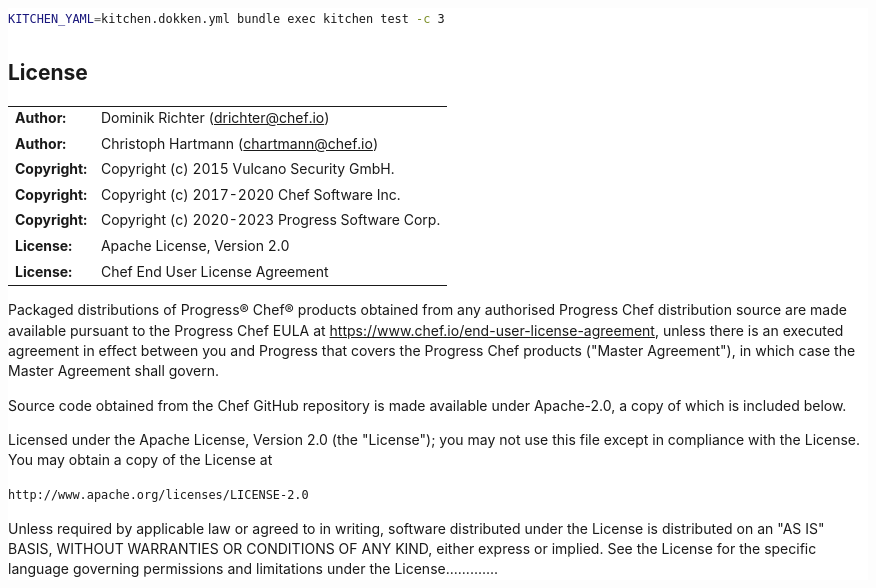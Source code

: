 ```bash
KITCHEN_YAML=kitchen.dokken.yml bundle exec kitchen test -c 3
```

## License

|                |                                                |
| -------------- | ---------------------------------------------- |
| **Author:**    | Dominik Richter (<drichter@chef.io>)           |
| **Author:**    | Christoph Hartmann (<chartmann@chef.io>)       |
| **Copyright:** | Copyright (c) 2015 Vulcano Security GmbH.      |
| **Copyright:** | Copyright (c) 2017-2020 Chef Software Inc.     |
| **Copyright:** | Copyright (c) 2020-2023 Progress Software Corp.|
| **License:**   | Apache License, Version 2.0                    |
| **License:**   | Chef End User License Agreement                |

Packaged distributions of Progress® Chef® products obtained from any authorised Progress Chef distribution source are made available pursuant to the Progress Chef EULA at https://www.chef.io/end-user-license-agreement, unless there is an executed agreement in effect between you and Progress that covers the Progress Chef products ("Master Agreement"), in which case the Master Agreement shall govern.

Source code obtained from the Chef GitHub repository is made available under Apache-2.0, a copy of which is included below.

Licensed under the Apache License, Version 2.0 (the "License");
you may not use this file except in compliance with the License.
You may obtain a copy of the License at

    http://www.apache.org/licenses/LICENSE-2.0

Unless required by applicable law or agreed to in writing, software
distributed under the License is distributed on an "AS IS" BASIS,
WITHOUT WARRANTIES OR CONDITIONS OF ANY KIND, either express or implied.
See the License for the specific language governing permissions and
limitations under the License.............
